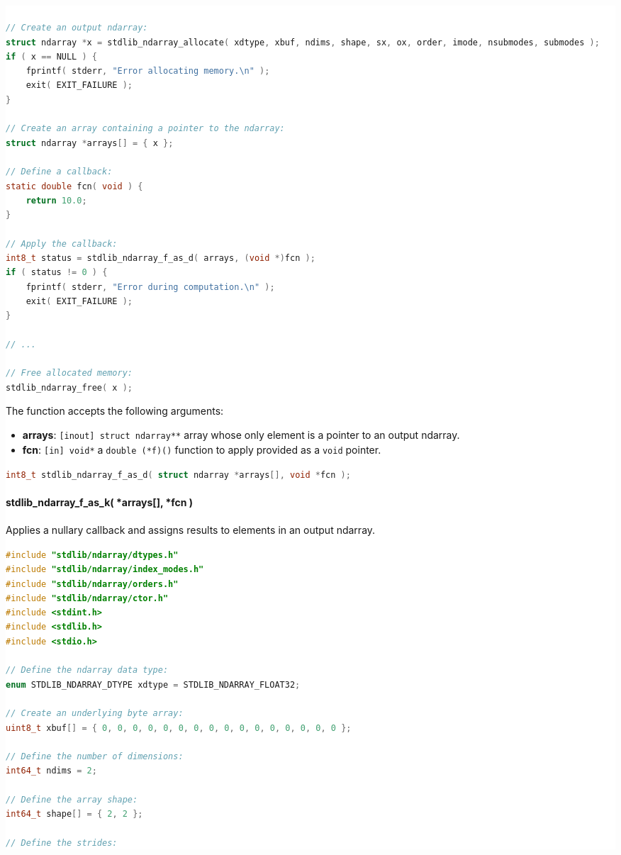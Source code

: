 ```c

// Create an output ndarray:
struct ndarray *x = stdlib_ndarray_allocate( xdtype, xbuf, ndims, shape, sx, ox, order, imode, nsubmodes, submodes );
if ( x == NULL ) {
    fprintf( stderr, "Error allocating memory.\n" );
    exit( EXIT_FAILURE );
}

// Create an array containing a pointer to the ndarray:
struct ndarray *arrays[] = { x };

// Define a callback:
static double fcn( void ) {
    return 10.0;
}

// Apply the callback:
int8_t status = stdlib_ndarray_f_as_d( arrays, (void *)fcn );
if ( status != 0 ) {
    fprintf( stderr, "Error during computation.\n" );
    exit( EXIT_FAILURE );
}

// ...

// Free allocated memory:
stdlib_ndarray_free( x );
```

The function accepts the following arguments:

-   **arrays**: `[inout] struct ndarray**` array whose only element is a pointer to an output ndarray.
-   **fcn**: `[in] void*` a `double (*f)()` function to apply provided as a `void` pointer.

```c
int8_t stdlib_ndarray_f_as_d( struct ndarray *arrays[], void *fcn );
```

#### stdlib_ndarray_f_as_k( \*arrays\[], \*fcn )

Applies a nullary callback and assigns results to elements in an output ndarray.

```c
#include "stdlib/ndarray/dtypes.h"
#include "stdlib/ndarray/index_modes.h"
#include "stdlib/ndarray/orders.h"
#include "stdlib/ndarray/ctor.h"
#include <stdint.h>
#include <stdlib.h>
#include <stdio.h>

// Define the ndarray data type:
enum STDLIB_NDARRAY_DTYPE xdtype = STDLIB_NDARRAY_FLOAT32;

// Create an underlying byte array:
uint8_t xbuf[] = { 0, 0, 0, 0, 0, 0, 0, 0, 0, 0, 0, 0, 0, 0, 0, 0 };

// Define the number of dimensions:
int64_t ndims = 2;

// Define the array shape:
int64_t shape[] = { 2, 2 };

// Define the strides:
```